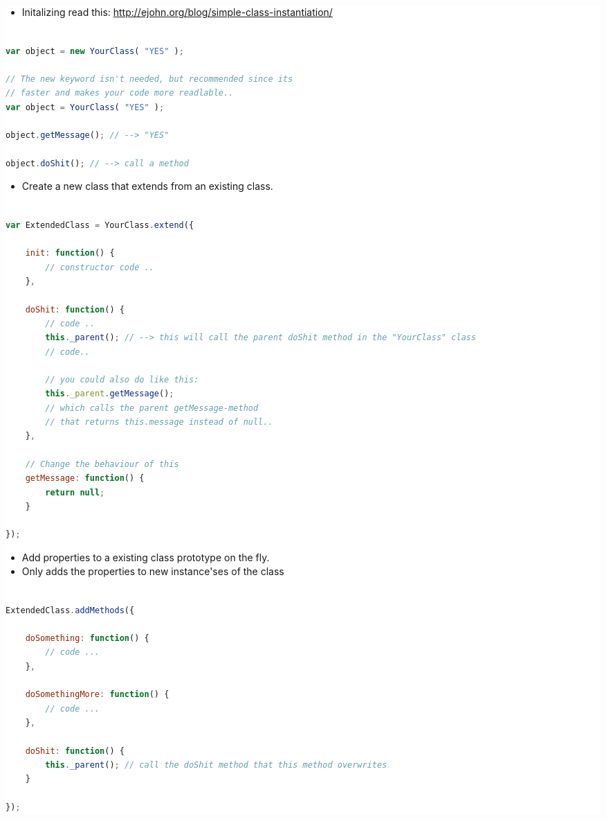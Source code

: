 * Initalizing
read this: http://ejohn.org/blog/simple-class-instantiation/

```javascript

var object = new YourClass( "YES" );

// The new keyword isn't needed, but recommended since its 
// faster and makes your code more readlable..
var object = YourClass( "YES" );

object.getMessage(); // --> "YES"

object.doShit(); // --> call a method
```

* Create a new class that extends from an existing class.

```javascript

var ExtendedClass = YourClass.extend({

    init: function() {
        // constructor code ..
    },

    doShit: function() {
        // code ..
        this._parent(); // --> this will call the parent doShit method in the "YourClass" class
        // code..
        
        // you could also do like this:
        this._parent.getMessage(); 
        // which calls the parent getMessage-method 
        // that returns this.message instead of null..
    },

    // Change the behaviour of this
    getMessage: function() {
        return null;
    }

});

```

* Add properties to a existing class prototype on the fly.
* Only adds the properties to new instance'ses of the class

```javascript

ExtendedClass.addMethods({

    doSomething: function() {
        // code ...
    },

    doSomethingMore: function() {
        // code ...
    },

    doShit: function() {
        this._parent(); // call the doShit method that this method overwrites
    }

});

```